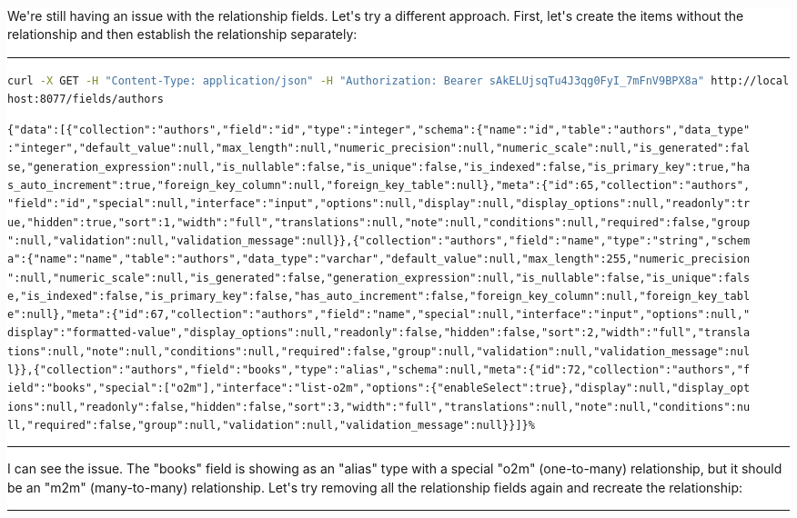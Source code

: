 
We're still having an issue with the relationship fields. Let's try a different approach. First, let's create the items without the relationship and then establish the relationship separately:

---

```bash
curl -X GET -H "Content-Type: application/json" -H "Authorization: Bearer sAkELUjsqTu4J3qg0FyI_7mFnV9BPX8a" http://localhost:8077/fields/authors
```

```
{"data":[{"collection":"authors","field":"id","type":"integer","schema":{"name":"id","table":"authors","data_type"
:"integer","default_value":null,"max_length":null,"numeric_precision":null,"numeric_scale":null,"is_generated":fal
se,"generation_expression":null,"is_nullable":false,"is_unique":false,"is_indexed":false,"is_primary_key":true,"ha
s_auto_increment":true,"foreign_key_column":null,"foreign_key_table":null},"meta":{"id":65,"collection":"authors",
"field":"id","special":null,"interface":"input","options":null,"display":null,"display_options":null,"readonly":tr
ue,"hidden":true,"sort":1,"width":"full","translations":null,"note":null,"conditions":null,"required":false,"group
":null,"validation":null,"validation_message":null}},{"collection":"authors","field":"name","type":"string","schem
a":{"name":"name","table":"authors","data_type":"varchar","default_value":null,"max_length":255,"numeric_precision
":null,"numeric_scale":null,"is_generated":false,"generation_expression":null,"is_nullable":false,"is_unique":fals
e,"is_indexed":false,"is_primary_key":false,"has_auto_increment":false,"foreign_key_column":null,"foreign_key_tabl
e":null},"meta":{"id":67,"collection":"authors","field":"name","special":null,"interface":"input","options":null,"
display":"formatted-value","display_options":null,"readonly":false,"hidden":false,"sort":2,"width":"full","transla
tions":null,"note":null,"conditions":null,"required":false,"group":null,"validation":null,"validation_message":nul
l}},{"collection":"authors","field":"books","type":"alias","schema":null,"meta":{"id":72,"collection":"authors","f
ield":"books","special":["o2m"],"interface":"list-o2m","options":{"enableSelect":true},"display":null,"display_opt
ions":null,"readonly":false,"hidden":false,"sort":3,"width":"full","translations":null,"note":null,"conditions":nu
ll,"required":false,"group":null,"validation":null,"validation_message":null}}]}%

```

---

I can see the issue. The "books" field is showing as an "alias" type with a special "o2m" (one-to-many) relationship, but it should be an "m2m" (many-to-many) relationship. Let's try removing all the relationship fields again and recreate the relationship:

---
